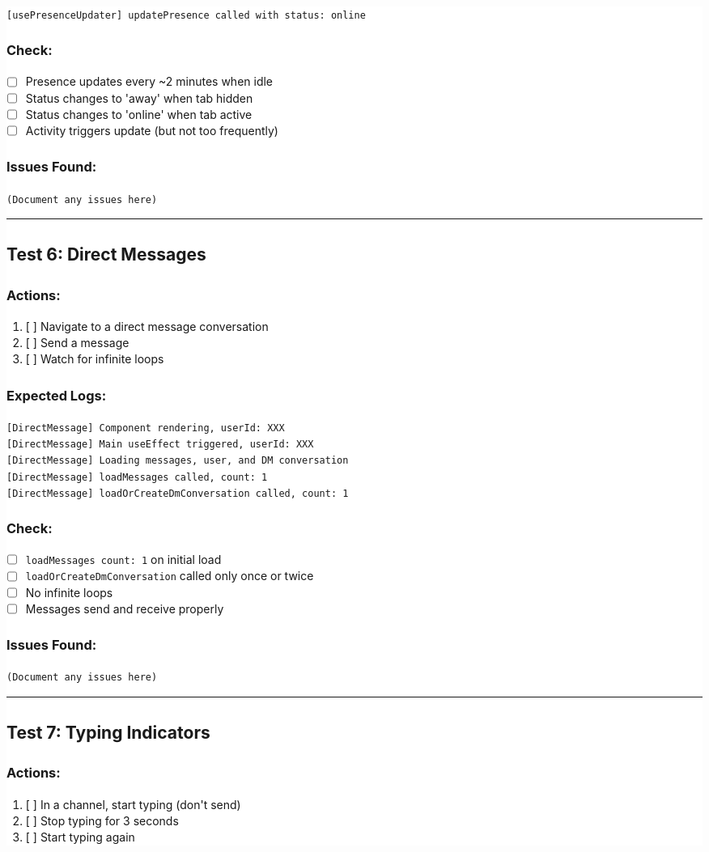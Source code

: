 ```
[usePresenceUpdater] updatePresence called with status: online
```

### Check:
- [ ] Presence updates every ~2 minutes when idle
- [ ] Status changes to 'away' when tab hidden
- [ ] Status changes to 'online' when tab active
- [ ] Activity triggers update (but not too frequently)

### Issues Found:
```
(Document any issues here)
```

---

## Test 6: Direct Messages

### Actions:
1. [ ] Navigate to a direct message conversation
2. [ ] Send a message
3. [ ] Watch for infinite loops

### Expected Logs:
```
[DirectMessage] Component rendering, userId: XXX
[DirectMessage] Main useEffect triggered, userId: XXX
[DirectMessage] Loading messages, user, and DM conversation
[DirectMessage] loadMessages called, count: 1
[DirectMessage] loadOrCreateDmConversation called, count: 1
```

### Check:
- [ ] `loadMessages count: 1` on initial load
- [ ] `loadOrCreateDmConversation` called only once or twice
- [ ] No infinite loops
- [ ] Messages send and receive properly

### Issues Found:
```
(Document any issues here)
```

---

## Test 7: Typing Indicators

### Actions:
1. [ ] In a channel, start typing (don't send)
2. [ ] Stop typing for 3 seconds
3. [ ] Start typing again
